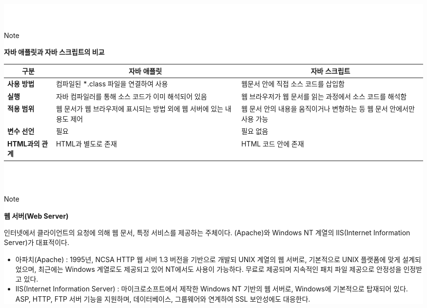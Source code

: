 <br><br>

>[!note]
> **자바 애플릿과 자바 스크립트의 비교**
> 
> 
> 
> | **구분** | **자바 애플릿** | **자바 스크립트** |
> | --- | --- | --- |
> | **사용 방법** | 컴파일된 *.class 파일을 연결하여 사용 | 웹문서 안에 직접 소스 코드를 삽입함 |
> | **실행** | 자바 컴파일러를 통해 소스 코드가 이미 해석되어 있음 | 웹 브라우저가 웹 문서를 읽는 과정에서 소스 코드를 해석함 |
> | **적용 범위** | 웹 문서가 웹 브라우저에 표시되는 방법 외에 웹 서버에 있는 내용도 제어 | 웹 문서 안의 내용을 움직이거나 변형하는 등 웹 문서 안에서만 사용 가능 |
> | **변수 선언** | 필요 | 필요 없음 |
> | **HTML과의 관계** | HTML과 별도로 존재 | HTML 코드 안에 존재 |

<br><br>

>[!note]
> **웹 서버(Web Server)**
> 
> 인터넷에서 클라이언트의 요청에 의해 웹 문서, 특정 서비스를 제공하는 주체이다.  (Apache)와 Windows NT 계열의 IIS(Internet Information Server)가 대표적이다.
> 
> - 아파치(Apache) : 1995년, NCSA HTTP 웹 서버 1.3 버전을 기반으로 개발되 UNIX 계열의 웹 서버로, 기본적으로 UNIX 플랫폼에 맞게 설계되었으며, 최근에는 Windows 계열로도 제공되고 있어 NT에서도 사용이 가능하다. 무료로 제공되며 지속적인 패치 파일 제공으로 안정성을 인정받고 있다.
> - IIS(Internet Information Server) : 마이크로소프트에서 제작한 Windows NT 기반의 웹 서버로, Windows에 기본적으로 탑재되어 있다. ASP, HTTP, FTP 서버 기능을 지원하며, 데이터베이스, 그룹웨어와 연계하여 SSL 보안성에도 대응한다.
